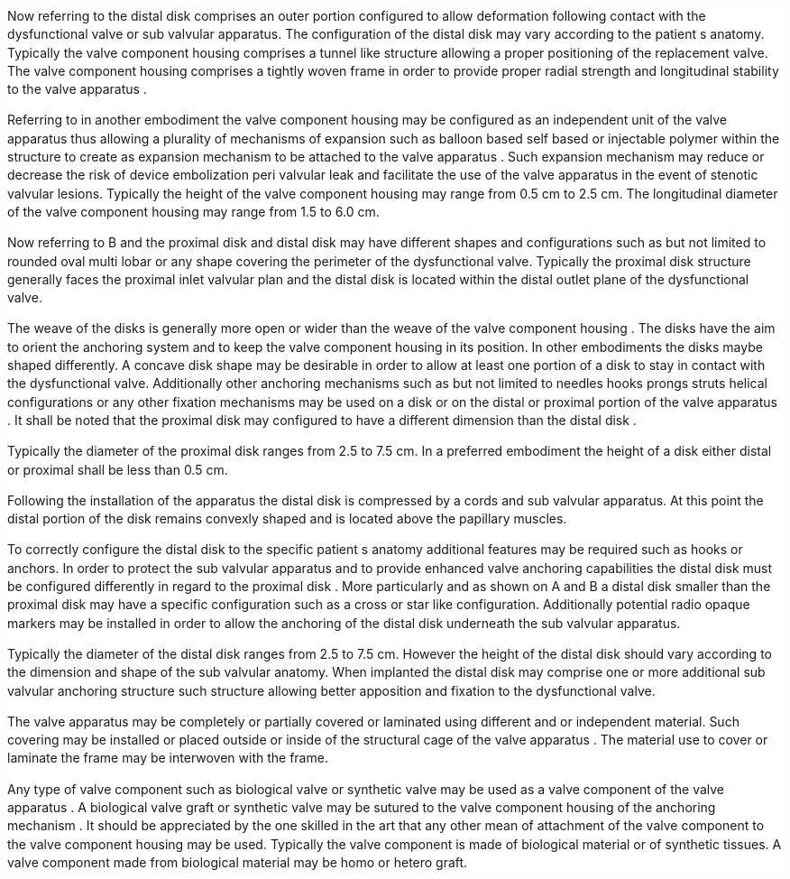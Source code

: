 Now referring to the distal disk comprises an outer portion configured to allow deformation following contact with the dysfunctional valve or sub valvular apparatus. The configuration of the distal disk may vary according to the patient s anatomy. Typically the valve component housing comprises a tunnel like structure allowing a proper positioning of the replacement valve. The valve component housing comprises a tightly woven frame in order to provide proper radial strength and longitudinal stability to the valve apparatus .

Referring to in another embodiment the valve component housing may be configured as an independent unit of the valve apparatus thus allowing a plurality of mechanisms of expansion such as balloon based self based or injectable polymer within the structure to create as expansion mechanism to be attached to the valve apparatus . Such expansion mechanism may reduce or decrease the risk of device embolization peri valvular leak and facilitate the use of the valve apparatus in the event of stenotic valvular lesions. Typically the height of the valve component housing may range from 0.5 cm to 2.5 cm. The longitudinal diameter of the valve component housing may range from 1.5 to 6.0 cm.

Now referring to B and the proximal disk and distal disk may have different shapes and configurations such as but not limited to rounded oval multi lobar or any shape covering the perimeter of the dysfunctional valve. Typically the proximal disk structure generally faces the proximal inlet valvular plan and the distal disk is located within the distal outlet plane of the dysfunctional valve.

The weave of the disks is generally more open or wider than the weave of the valve component housing . The disks have the aim to orient the anchoring system and to keep the valve component housing in its position. In other embodiments the disks maybe shaped differently. A concave disk shape may be desirable in order to allow at least one portion of a disk to stay in contact with the dysfunctional valve. Additionally other anchoring mechanisms such as but not limited to needles hooks prongs struts helical configurations or any other fixation mechanisms may be used on a disk or on the distal or proximal portion of the valve apparatus . It shall be noted that the proximal disk may configured to have a different dimension than the distal disk .

Typically the diameter of the proximal disk ranges from 2.5 to 7.5 cm. In a preferred embodiment the height of a disk either distal or proximal shall be less than 0.5 cm.

Following the installation of the apparatus the distal disk is compressed by a cords and sub valvular apparatus. At this point the distal portion of the disk remains convexly shaped and is located above the papillary muscles.

To correctly configure the distal disk to the specific patient s anatomy additional features may be required such as hooks or anchors. In order to protect the sub valvular apparatus and to provide enhanced valve anchoring capabilities the distal disk must be configured differently in regard to the proximal disk . More particularly and as shown on A and B a distal disk smaller than the proximal disk may have a specific configuration such as a cross or star like configuration. Additionally potential radio opaque markers may be installed in order to allow the anchoring of the distal disk underneath the sub valvular apparatus.

Typically the diameter of the distal disk ranges from 2.5 to 7.5 cm. However the height of the distal disk should vary according to the dimension and shape of the sub valvular anatomy. When implanted the distal disk may comprise one or more additional sub valvular anchoring structure such structure allowing better apposition and fixation to the dysfunctional valve.

The valve apparatus may be completely or partially covered or laminated using different and or independent material. Such covering may be installed or placed outside or inside of the structural cage of the valve apparatus . The material use to cover or laminate the frame may be interwoven with the frame.

Any type of valve component such as biological valve or synthetic valve may be used as a valve component of the valve apparatus . A biological valve graft or synthetic valve may be sutured to the valve component housing of the anchoring mechanism . It should be appreciated by the one skilled in the art that any other mean of attachment of the valve component to the valve component housing may be used. Typically the valve component is made of biological material or of synthetic tissues. A valve component made from biological material may be homo or hetero graft.
